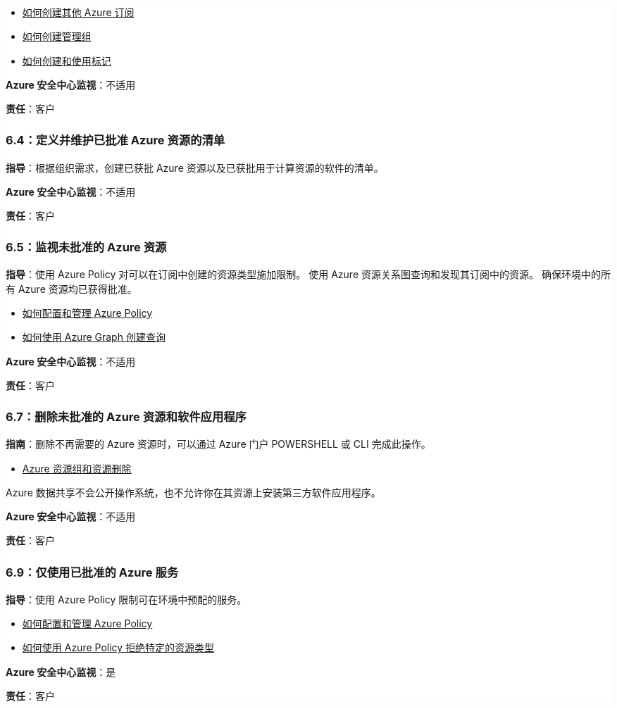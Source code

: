 - [如何创建其他 Azure 订阅](../cost-management-billing/manage/create-subscription.md) 

- [如何创建管理组](../governance/management-groups/create-management-group-portal.md) 

- [如何创建和使用标记](../azure-resource-manager/management/tag-resources.md)

**Azure 安全中心监视**：不适用

**责任**：客户

### <a name="64-define-and-maintain-an-inventory-of-approved-azure-resources"></a>6.4：定义并维护已批准 Azure 资源的清单

**指导**：根据组织需求，创建已获批 Azure 资源以及已获批用于计算资源的软件的清单。

**Azure 安全中心监视**：不适用

**责任**：客户

### <a name="65-monitor-for-unapproved-azure-resources"></a>6.5：监视未批准的 Azure 资源

**指导**：使用 Azure Policy 对可以在订阅中创建的资源类型施加限制。
使用 Azure 资源关系图查询和发现其订阅中的资源。 确保环境中的所有 Azure 资源均已获得批准。

- [如何配置和管理 Azure Policy](../governance/policy/tutorials/create-and-manage.md) 

- [如何使用 Azure Graph 创建查询](../governance/resource-graph/first-query-portal.md) 

**Azure 安全中心监视**：不适用

**责任**：客户

### <a name="67-remove-unapproved-azure-resources-and-software-applications"></a>6.7：删除未批准的 Azure 资源和软件应用程序

**指南**：删除不再需要的 Azure 资源时，可以通过 Azure 门户 POWERSHELL 或 CLI 完成此操作。

- [Azure 资源组和资源删除](../azure-resource-manager/management/delete-resource-group.md?tabs=azure-powershell)

Azure 数据共享不会公开操作系统，也不允许你在其资源上安装第三方软件应用程序。

**Azure 安全中心监视**：不适用

**责任**：客户

### <a name="69-use-only-approved-azure-services"></a>6.9：仅使用已批准的 Azure 服务

**指导**：使用 Azure Policy 限制可在环境中预配的服务。

- [如何配置和管理 Azure Policy](../governance/policy/tutorials/create-and-manage.md) 

- [如何使用 Azure Policy 拒绝特定的资源类型](../governance/policy/samples/built-in-policies.md#general) 

**Azure 安全中心监视**：是

**责任**：客户
